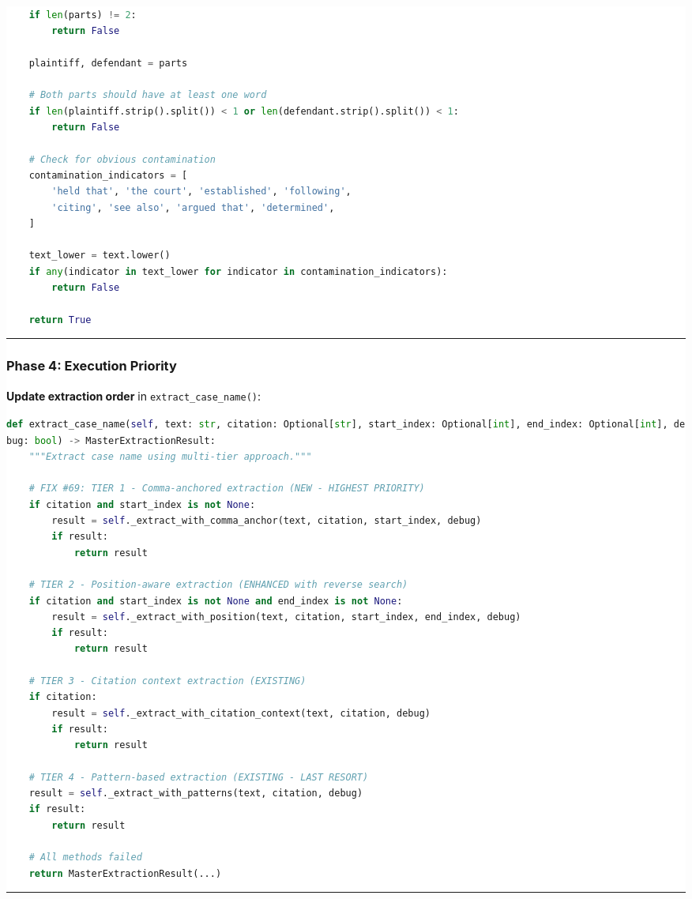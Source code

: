 ```python
    if len(parts) != 2:
        return False
    
    plaintiff, defendant = parts
    
    # Both parts should have at least one word
    if len(plaintiff.strip().split()) < 1 or len(defendant.strip().split()) < 1:
        return False
    
    # Check for obvious contamination
    contamination_indicators = [
        'held that', 'the court', 'established', 'following',
        'citing', 'see also', 'argued that', 'determined',
    ]
    
    text_lower = text.lower()
    if any(indicator in text_lower for indicator in contamination_indicators):
        return False
    
    return True
```

---

### Phase 4: Execution Priority

**Update extraction order** in `extract_case_name()`:

```python
def extract_case_name(self, text: str, citation: Optional[str], start_index: Optional[int], end_index: Optional[int], debug: bool) -> MasterExtractionResult:
    """Extract case name using multi-tier approach."""
    
    # FIX #69: TIER 1 - Comma-anchored extraction (NEW - HIGHEST PRIORITY)
    if citation and start_index is not None:
        result = self._extract_with_comma_anchor(text, citation, start_index, debug)
        if result:
            return result
    
    # TIER 2 - Position-aware extraction (ENHANCED with reverse search)
    if citation and start_index is not None and end_index is not None:
        result = self._extract_with_position(text, citation, start_index, end_index, debug)
        if result:
            return result
    
    # TIER 3 - Citation context extraction (EXISTING)
    if citation:
        result = self._extract_with_citation_context(text, citation, debug)
        if result:
            return result
    
    # TIER 4 - Pattern-based extraction (EXISTING - LAST RESORT)
    result = self._extract_with_patterns(text, citation, debug)
    if result:
        return result
    
    # All methods failed
    return MasterExtractionResult(...)
```

---
